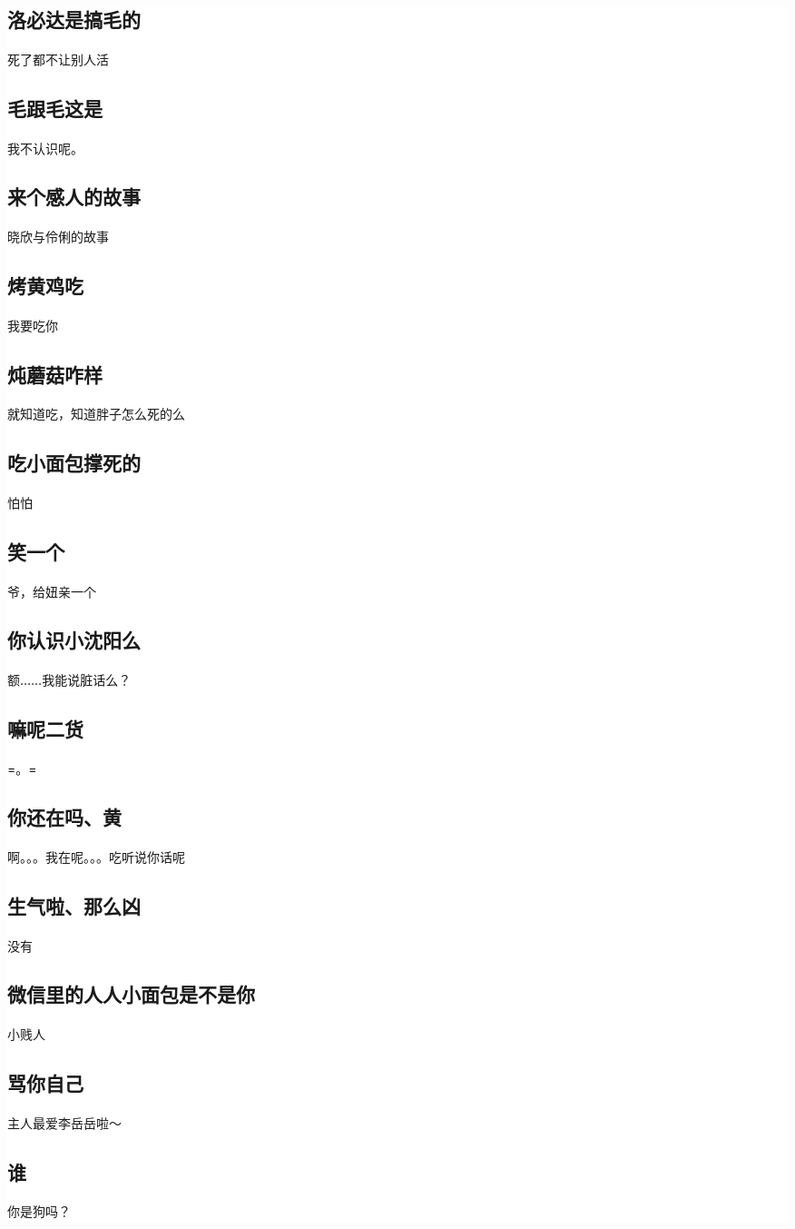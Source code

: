 ## 洛必达是搞毛的
死了都不让别人活

## 毛跟毛这是
我不认识呢。

## 来个感人的故事
晓欣与伶俐的故事

## 烤黄鸡吃
我要吃你

## 炖蘑菇咋样
就知道吃，知道胖子怎么死的么

## 吃小面包撑死的
怕怕

## 笑一个
爷，给妞亲一个

## 你认识小沈阳么
额……我能说脏话么？

## 嘛呢二货
=。=

## 你还在吗、黄
啊。。。我在呢。。。吃听说你话呢

## 生气啦、那么凶
没有

## 微信里的人人小面包是不是你
小贱人

## 骂你自己
主人最爱李岳岳啦〜

## 谁
你是狗吗？
